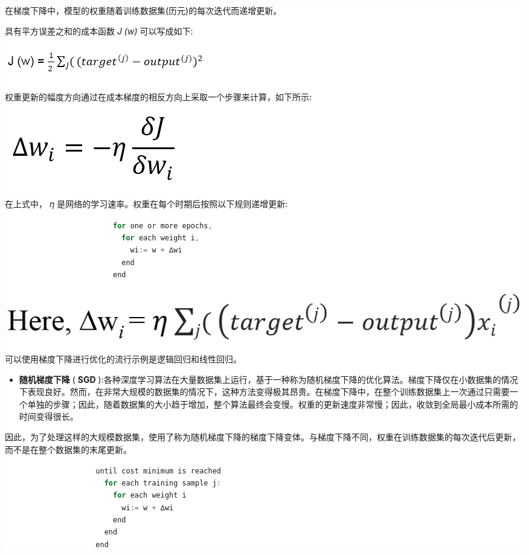 在梯度下降中，模型的权重随着训练数据集(历元)的每次迭代而递增更新。

具有平方误差之和的成本函数 *J (w)* 可以写成如下:

![Deep learning terminologies](img/B05883_01_19-1.jpg)

权重更新的幅度方向通过在成本梯度的相反方向上采取一个步骤来计算，如下所示:

![Deep learning terminologies](img/Capture-3.jpg)

在上式中， *η* 是网络的学习速率。权重在每个时期后按照以下规则递增更新:

```scala
                         for one or more epochs, 
                           for each weight i, 
                             wi:= w + ∆wi 
                           end  
                         end 

```

![Deep learning terminologies](img/Capture-12.jpg)

可以使用梯度下降进行优化的流行示例是逻辑回归和线性回归。

*   **随机梯度下降** ( **SGD** ):各种深度学习算法在大量数据集上运行，基于一种称为随机梯度下降的优化算法。梯度下降仅在小数据集的情况下表现良好。然而，在非常大规模的数据集的情况下，这种方法变得极其昂贵。在梯度下降中，在整个训练数据集上一次通过只需要一个单独的步骤；因此，随着数据集的大小趋于增加，整个算法最终会变慢。权重的更新速度非常慢；因此，收敛到全局最小成本所需的时间变得很长。

因此，为了处理这样的大规模数据集，使用了称为随机梯度下降的梯度下降变体。与梯度下降不同，权重在训练数据集的每次迭代后更新，而不是在整个数据集的末尾更新。

```scala
                     until cost minimum is reached 
                       for each training sample j: 
                         for each weight i 
                           wi:= w + ∆wi 
                         end 
                       end 
                     end 

```
